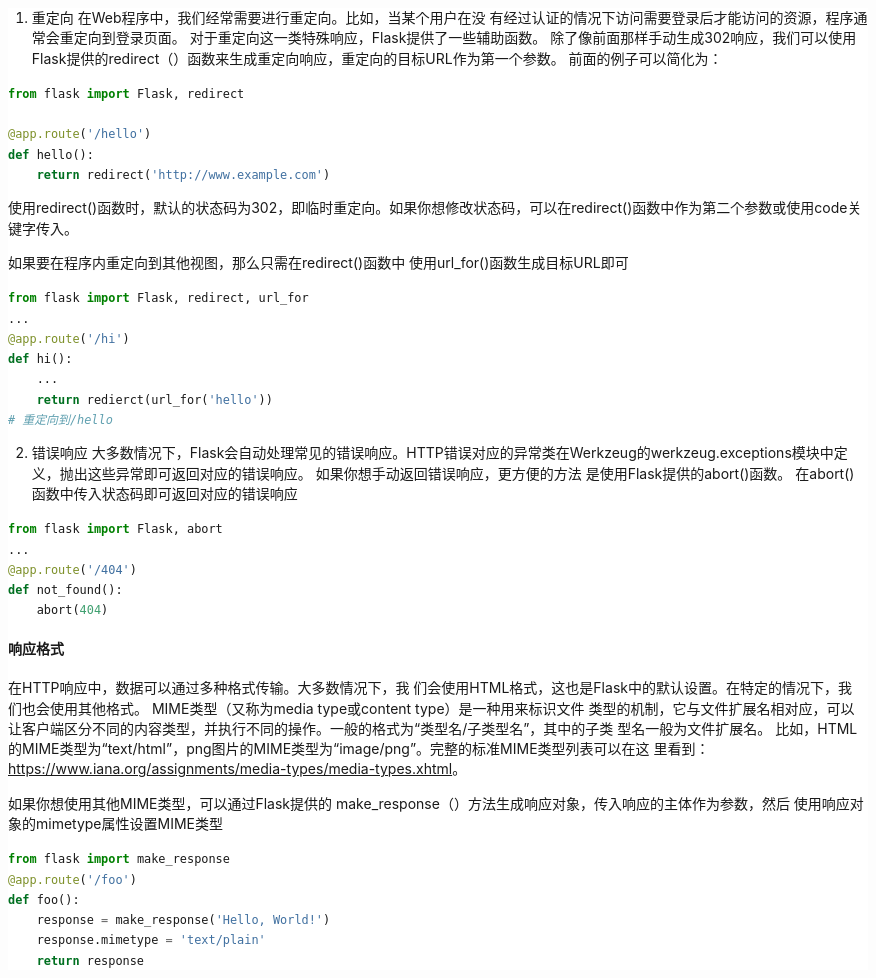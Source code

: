 1. 重定向
在Web程序中，我们经常需要进行重定向。比如，当某个用户在没 有经过认证的情况下访问需要登录后才能访问的资源，程序通常会重定向到登录页面。
对于重定向这一类特殊响应，Flask提供了一些辅助函数。
除了像前面那样手动生成302响应，我们可以使用Flask提供的redirect（）函数来生成重定向响应，重定向的目标URL作为第一个参数。
前面的例子可以简化为：

```Python
from flask import Flask, redirect

@app.route('/hello')
def hello():
    return redirect('http://www.example.com')
```

使用redirect()函数时，默认的状态码为302，即临时重定向。如果你想修改状态码，可以在redirect()函数中作为第二个参数或使用code关键字传入。

如果要在程序内重定向到其他视图，那么只需在redirect()函数中
使用url_for()函数生成目标URL即可

```Python
from flask import Flask, redirect, url_for
...
@app.route('/hi')
def hi():
    ...
    return redierct(url_for('hello'))
# 重定向到/hello
```

2. 错误响应
大多数情况下，Flask会自动处理常见的错误响应。HTTP错误对应的异常类在Werkzeug的werkzeug.exceptions模块中定义，抛出这些异常即可返回对应的错误响应。
如果你想手动返回错误响应，更方便的方法 是使用Flask提供的abort()函数。 在abort()函数中传入状态码即可返回对应的错误响应

```Python
from flask import Flask, abort
...
@app.route('/404')
def not_found():
    abort(404)
```

#### 响应格式

在HTTP响应中，数据可以通过多种格式传输。大多数情况下，我 们会使用HTML格式，这也是Flask中的默认设置。在特定的情况下，我 们也会使用其他格式。
MIME类型（又称为media type或content type）是一种用来标识文件 类型的机制，它与文件扩展名相对应，可以让客户端区分不同的内容类型，并执行不同的操作。一般的格式为“类型名/子类型名”，其中的子类 型名一般为文件扩展名。
比如，HTML的MIME类型为“text/html”，png图片的MIME类型为“image/png”。完整的标准MIME类型列表可以在这 里看到：<https://www.iana.org/assignments/media-types/media-types.xhtml>。

如果你想使用其他MIME类型，可以通过Flask提供的 make_response（）方法生成响应对象，传入响应的主体作为参数，然后 使用响应对象的mimetype属性设置MIME类型

```Python
from flask import make_response
@app.route('/foo')
def foo():
    response = make_response('Hello, World!')
    response.mimetype = 'text/plain'
    return response
```
